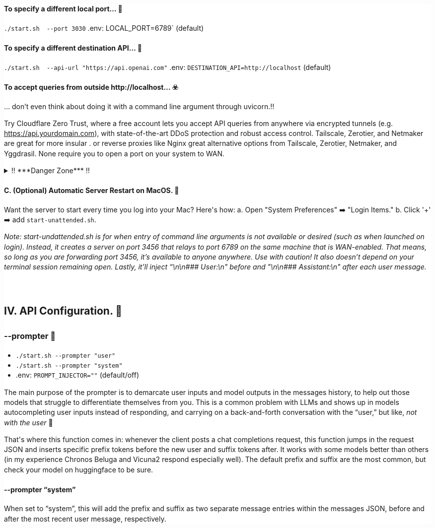 #### To specify a different local port… 🏡
`./start.sh  --port 3030`
.env: LOCAL_PORT=6789` (default)

#### To specify a different destination API… 🧳
 `./start.sh  --api-url "https://api.openai.com"`
 .env: `DESTINATION_API=http://localhost` (default)

#### To accept queries from outside http://localhost… ☣️
… don’t even think about doing it with a command line argument through uvicorn.‼️ 

Try Cloudflare Zero Trust, where a free account lets you accept API queries from anywhere via encrypted tunnels (e.g. https://api.yourdomain.com), with state-of-the-art DDoS protection and robust access control. Tailscale, Zerotier, and Netmaker are great for more insular . or reverse proxies like Nginx great alternative options from Tailscale, Zerotier, Netmaker, and Yggdrasil. None require you to open a port on your system to WAN.

<details><summary>‼️ ***Danger Zone*** ‼️</summary></details>


#### C. (Optional) Automatic Server Restart on MacOS. 🍎
Want the server to start every time you log into your Mac? Here's how:
a. Open "System Preferences" ➡️ "Login Items."
b. Click '+' ➡️ add `start-unattended.sh`.

*Note: start-undattended.sh is for when entry of command line arguments is not available or desired (such as when launched on login). Instead, it creates a server on port 3456 that relays to port 6789 on the same machine that is WAN-enabled. That means, so long as you are forwarding port 3456, it’s available to anyone anywhere. Use with caution! It also doesn’t depend on your terminal session remaining open. Lastly, it’ll inject “\n\n### User:\n" before and "\n\n### Assistant:\n" after each user message.*

&nbsp;


## IV. API Configuration. 📡
### --prompter 💉
- `./start.sh --prompter "user"`
- `./start.sh --prompter "system"`
- .env: `PROMPT_INJECTOR=""` (default/off)

The main purpose of the prompter is to demarcate user inputs and model outputs in the messages history, to help out those models that struggle to differentiate themselves from you. This is a common problem with LLMs and shows up in models autocompleting user inputs instead of responding, and carrying on a back-and-forth conversation with the “user,” but like, *not with the user* 👀

That's where this function comes in: whenever the client posts a chat completions request, this function jumps in the request JSON and inserts specific prefix tokens before the new user and suffix tokens after. It works with some models better than others (in my experience Chronos Beluga and Vicuna2 respond especially well). The default prefix and suffix are the most common, but check your model on huggingface to be sure.

#### --prompter “system”
When set to “system”, this will add the prefix and suffix as two separate message entries within the messages JSON, before and after the most recent user message, respectively.
